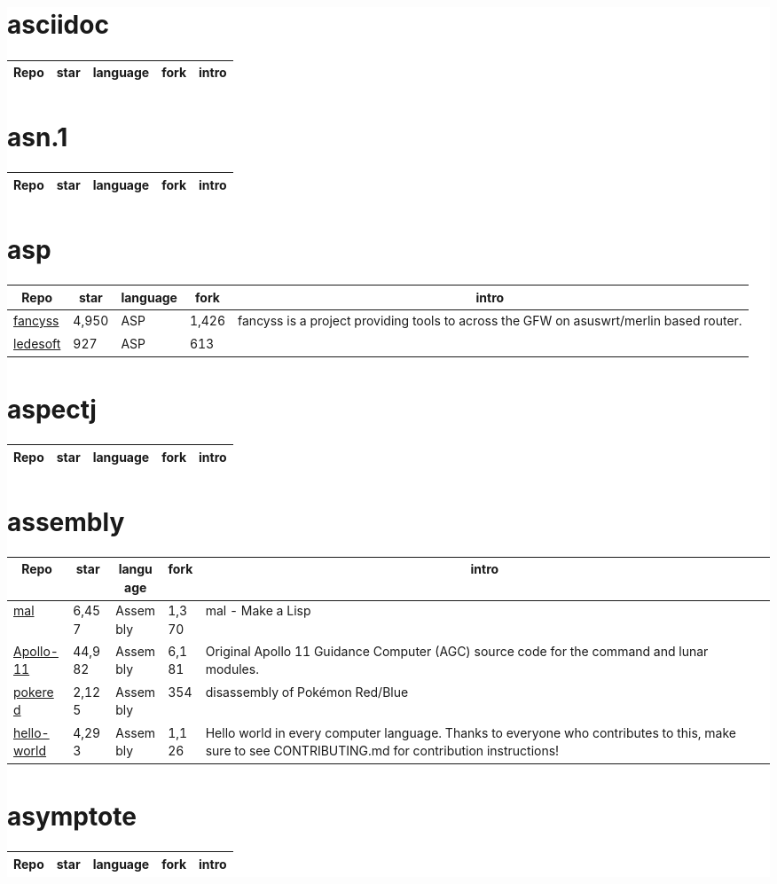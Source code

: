 

# asciidoc

Repo|star|language|fork|intro
-|-|-|-|-



# asn.1

Repo|star|language|fork|intro
-|-|-|-|-



# asp

Repo|star|language|fork|intro
-|-|-|-|-
[fancyss](https://github.com/hq450/fancyss)|4,950|ASP|1,426|fancyss is a project providing tools to across the GFW on asuswrt/merlin based router.
[ledesoft](https://github.com/koolshare/ledesoft)|927|ASP|613|


# aspectj

Repo|star|language|fork|intro
-|-|-|-|-



# assembly

Repo|star|language|fork|intro
-|-|-|-|-
[mal](https://github.com/kanaka/mal)|6,457|Assembly|1,370|mal - Make a Lisp
[Apollo-11](https://github.com/chrislgarry/Apollo-11)|44,982|Assembly|6,181|Original Apollo 11 Guidance Computer (AGC) source code for the command and lunar modules.
[pokered](https://github.com/pret/pokered)|2,125|Assembly|354|disassembly of Pokémon Red/Blue
[hello-world](https://github.com/leachim6/hello-world)|4,293|Assembly|1,126|Hello world in every computer language. Thanks to everyone who contributes to this, make sure to see CONTRIBUTING.md for contribution instructions!


# asymptote

Repo|star|language|fork|intro
-|-|-|-|-


